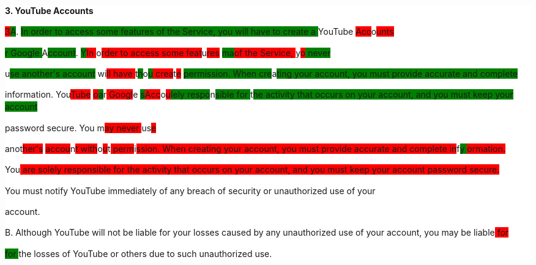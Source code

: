 
<span style="background-color: green;">**</span>3. YouTube Accounts<span style="background-color: green;">**</span>


<span style="background-color: red;">3</span><span style="background-color: green;">A</span>. <span style="background-color: green;">In order to access some features of the Service, you will have to create a </span>YouTube <span style="background-color: red;">Acc</span>o<span style="background-color: red;">unts


</span><span style="background-color: green;">r Google </span>A<span style="background-color: green;">ccount</span>. <span style="background-color: green;">Y</span><span style="background-color: red;">In </span>o<span style="background-color: red;">rder to access some feat</span>u<span style="background-color: red;">res</span> <span style="background-color: green;">ma</span><span style="background-color: red;">of the Service, </span>y<span style="background-color: red;">o</span><span style="background-color: green;"> never


</span>u<span style="background-color: green;">se another's account</span> wi<span style="background-color: red;">ll have </span>t<span style="background-color: green;">h</span>o<span style="background-color: green;">u</span><span style="background-color: red;"> crea</span>t<span style="background-color: red;">e</span> <span style="background-color: green;">permission. When cre</span>a<span style="background-color: green;">ting your account, you must provide accurate and complete


information.</span> You<span style="background-color: red;">Tube</span> <span style="background-color: red;">o</span><span style="background-color: green;">a</span>r<span style="background-color: red;"> Googl</span>e <span style="background-color: green;">s</span><span style="background-color: red;">Acc</span>o<span style="background-color: red;">u</span><span style="background-color: green;">lely respo</span>n<span style="background-color: green;">sible for </span>t<span style="background-color: green;">he activity that occurs on your account, and you must keep your account


password secure</span>. You m<span style="background-color: red;">ay never </span>us<span style="background-color: red;">e


ano</span>t<span style="background-color: red;">her's</span> <span style="background-color: red;">accou</span>n<span style="background-color: red;">t with</span>o<span style="background-color: red;">u</span>t<span style="background-color: red;"> perm</span>i<span style="background-color: red;">ssion. When creating your account, you must provide accurate and complete in</span>f<span style="background-color: green;">y </span><span style="background-color: red;">ormation.


</span>You<span style="background-color: red;"> are solely responsible for the activity that occurs on your account, and you must keep your account password secure.


You must notify You</span>Tube immediately of any breach of security or unauthorized use of your<span style="background-color: red;"> </span><span style="background-color: green;">


</span>account.


B. Although YouTube will not be liable for your losses caused by any unauthorized use of your account, you may be liable<span style="background-color: red;"> for</span>


<span style="background-color: green;">for </span>the losses of YouTube or others due to such unauthorized use.
